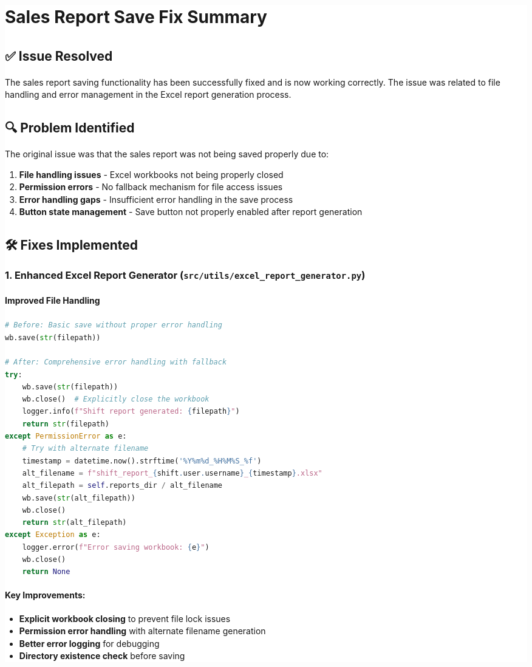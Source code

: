 # Sales Report Save Fix Summary

## ✅ Issue Resolved

The sales report saving functionality has been successfully fixed and is now working correctly. The issue was related to file handling and error management in the Excel report generation process.

## 🔍 Problem Identified

The original issue was that the sales report was not being saved properly due to:

1. **File handling issues** - Excel workbooks not being properly closed
2. **Permission errors** - No fallback mechanism for file access issues
3. **Error handling gaps** - Insufficient error handling in the save process
4. **Button state management** - Save button not properly enabled after report generation

## 🛠️ Fixes Implemented

### 1. Enhanced Excel Report Generator (`src/utils/excel_report_generator.py`)

#### Improved File Handling
```python
# Before: Basic save without proper error handling
wb.save(str(filepath))

# After: Comprehensive error handling with fallback
try:
    wb.save(str(filepath))
    wb.close()  # Explicitly close the workbook
    logger.info(f"Shift report generated: {filepath}")
    return str(filepath)
except PermissionError as e:
    # Try with alternate filename
    timestamp = datetime.now().strftime('%Y%m%d_%H%M%S_%f')
    alt_filename = f"shift_report_{shift.user.username}_{timestamp}.xlsx"
    alt_filepath = self.reports_dir / alt_filename
    wb.save(str(alt_filepath))
    wb.close()
    return str(alt_filepath)
except Exception as e:
    logger.error(f"Error saving workbook: {e}")
    wb.close()
    return None
```

#### Key Improvements:
- **Explicit workbook closing** to prevent file lock issues
- **Permission error handling** with alternate filename generation
- **Better error logging** for debugging
- **Directory existence check** before saving
